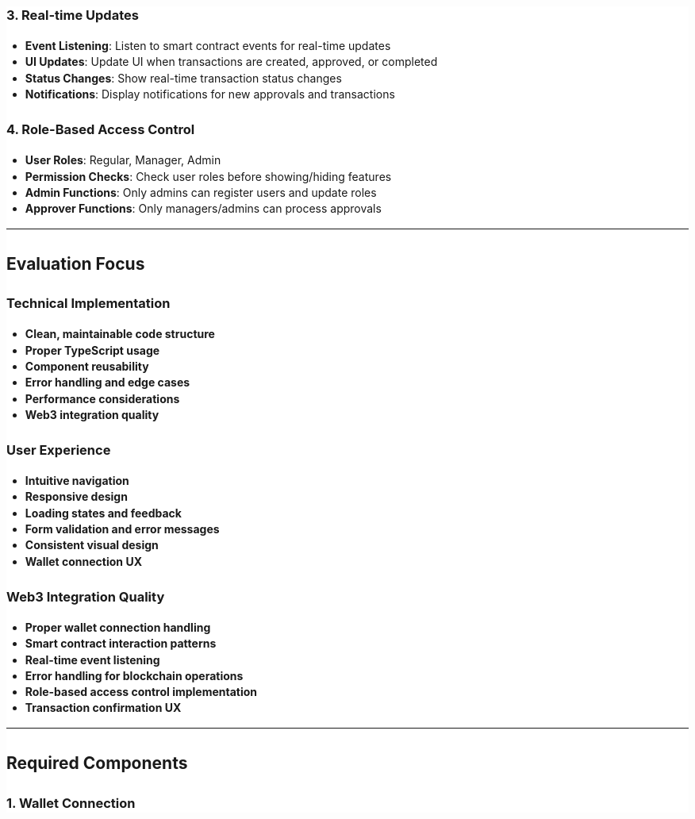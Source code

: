 ### 3. Real-time Updates

- **Event Listening**: Listen to smart contract events for real-time updates
- **UI Updates**: Update UI when transactions are created, approved, or completed
- **Status Changes**: Show real-time transaction status changes
- **Notifications**: Display notifications for new approvals and transactions

### 4. Role-Based Access Control

- **User Roles**: Regular, Manager, Admin
- **Permission Checks**: Check user roles before showing/hiding features
- **Admin Functions**: Only admins can register users and update roles
- **Approver Functions**: Only managers/admins can process approvals

---

## Evaluation Focus

### Technical Implementation

- **Clean, maintainable code structure**
- **Proper TypeScript usage**
- **Component reusability**
- **Error handling and edge cases**
- **Performance considerations**
- **Web3 integration quality**

### User Experience

- **Intuitive navigation**
- **Responsive design**
- **Loading states and feedback**
- **Form validation and error messages**
- **Consistent visual design**
- **Wallet connection UX**

### Web3 Integration Quality

- **Proper wallet connection handling**
- **Smart contract interaction patterns**
- **Real-time event listening**
- **Error handling for blockchain operations**
- **Role-based access control implementation**
- **Transaction confirmation UX**

---

## Required Components

### 1. Wallet Connection
